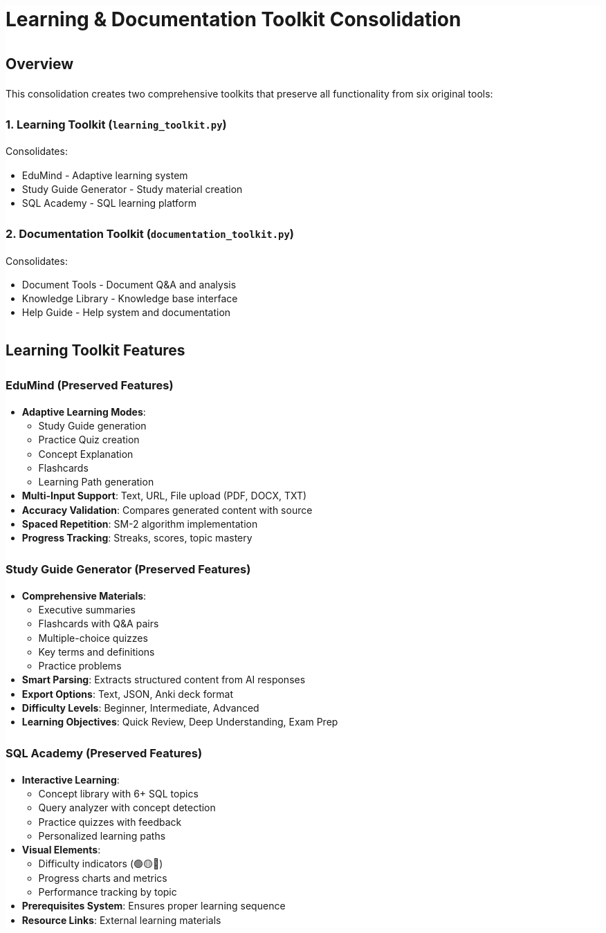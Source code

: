 # Learning & Documentation Toolkit Consolidation

## Overview

This consolidation creates two comprehensive toolkits that preserve all functionality from six original tools:

### 1. **Learning Toolkit** (`learning_toolkit.py`)
Consolidates:
- EduMind - Adaptive learning system
- Study Guide Generator - Study material creation
- SQL Academy - SQL learning platform

### 2. **Documentation Toolkit** (`documentation_toolkit.py`)
Consolidates:
- Document Tools - Document Q&A and analysis
- Knowledge Library - Knowledge base interface
- Help Guide - Help system and documentation

## Learning Toolkit Features

### EduMind (Preserved Features)
- **Adaptive Learning Modes**:
  - Study Guide generation
  - Practice Quiz creation
  - Concept Explanation
  - Flashcards
  - Learning Path generation
- **Multi-Input Support**: Text, URL, File upload (PDF, DOCX, TXT)
- **Accuracy Validation**: Compares generated content with source
- **Spaced Repetition**: SM-2 algorithm implementation
- **Progress Tracking**: Streaks, scores, topic mastery

### Study Guide Generator (Preserved Features)
- **Comprehensive Materials**:
  - Executive summaries
  - Flashcards with Q&A pairs
  - Multiple-choice quizzes
  - Key terms and definitions
  - Practice problems
- **Smart Parsing**: Extracts structured content from AI responses
- **Export Options**: Text, JSON, Anki deck format
- **Difficulty Levels**: Beginner, Intermediate, Advanced
- **Learning Objectives**: Quick Review, Deep Understanding, Exam Prep

### SQL Academy (Preserved Features)
- **Interactive Learning**:
  - Concept library with 6+ SQL topics
  - Query analyzer with concept detection
  - Practice quizzes with feedback
  - Personalized learning paths
- **Visual Elements**:
  - Difficulty indicators (🟢🟡🔴)
  - Progress charts and metrics
  - Performance tracking by topic
- **Prerequisites System**: Ensures proper learning sequence
- **Resource Links**: External learning materials
